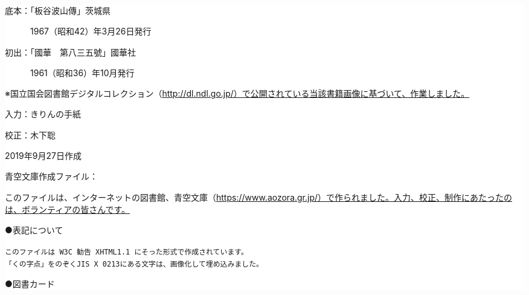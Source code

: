 







底本：「板谷波山傳」茨城県

　　　1967（昭和42）年3月26日発行

初出：「國華　第八三五號」國華社

　　　1961（昭和36）年10月発行

※国立国会図書館デジタルコレクション（http://dl.ndl.go.jp/）で公開されている当該書籍画像に基づいて、作業しました。

入力：きりんの手紙

校正：木下聡

2019年9月27日作成

青空文庫作成ファイル：

このファイルは、インターネットの図書館、青空文庫（https://www.aozora.gr.jp/）で作られました。入力、校正、制作にあたったのは、ボランティアの皆さんです。











●表記について


	このファイルは W3C 勧告 XHTML1.1 にそった形式で作成されています。
	「くの字点」をのぞくJIS X 0213にある文字は、画像化して埋め込みました。







●図書カード